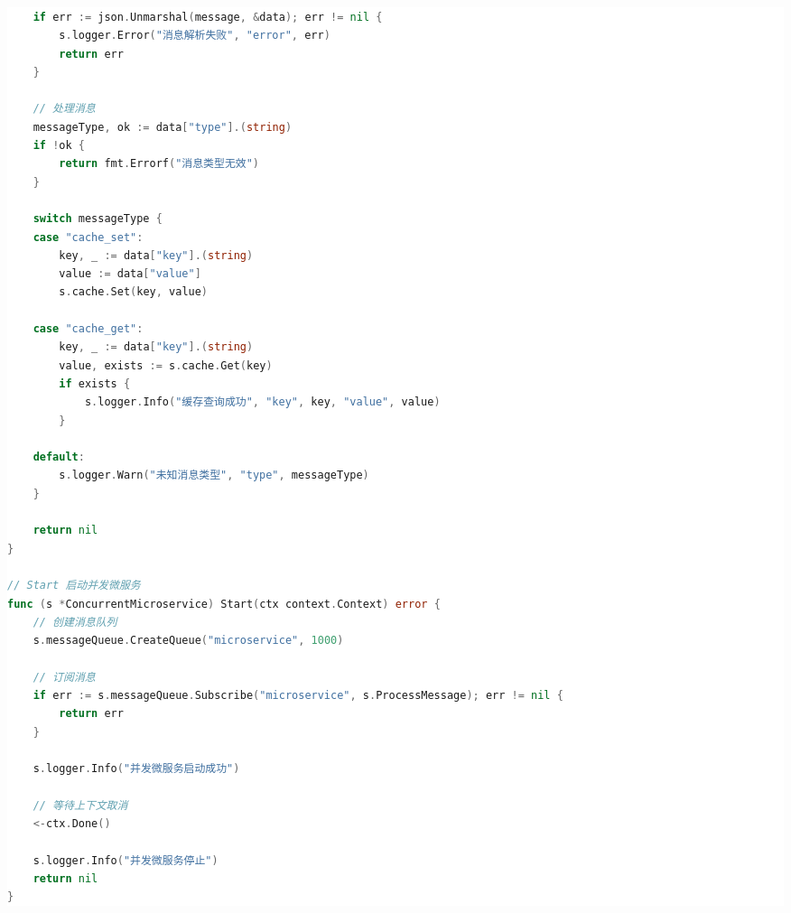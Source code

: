 ```go
    if err := json.Unmarshal(message, &data); err != nil {
        s.logger.Error("消息解析失败", "error", err)
        return err
    }
    
    // 处理消息
    messageType, ok := data["type"].(string)
    if !ok {
        return fmt.Errorf("消息类型无效")
    }
    
    switch messageType {
    case "cache_set":
        key, _ := data["key"].(string)
        value := data["value"]
        s.cache.Set(key, value)
        
    case "cache_get":
        key, _ := data["key"].(string)
        value, exists := s.cache.Get(key)
        if exists {
            s.logger.Info("缓存查询成功", "key", key, "value", value)
        }
        
    default:
        s.logger.Warn("未知消息类型", "type", messageType)
    }
    
    return nil
}

// Start 启动并发微服务
func (s *ConcurrentMicroservice) Start(ctx context.Context) error {
    // 创建消息队列
    s.messageQueue.CreateQueue("microservice", 1000)
    
    // 订阅消息
    if err := s.messageQueue.Subscribe("microservice", s.ProcessMessage); err != nil {
        return err
    }
    
    s.logger.Info("并发微服务启动成功")
    
    // 等待上下文取消
    <-ctx.Done()
    
    s.logger.Info("并发微服务停止")
    return nil
}
```
